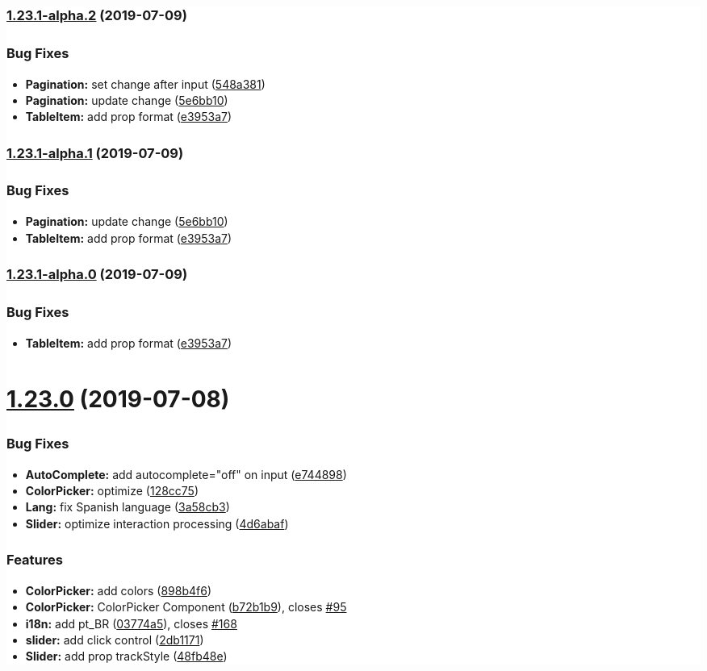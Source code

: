 

### [1.23.1-alpha.2](https://github.com/heyui/heyui/compare/v1.23.0...v1.23.1-alpha.2) (2019-07-09)


### Bug Fixes

* **Pagination:** set change after input ([548a381](https://github.com/heyui/heyui/commit/548a381))
* **Pagination:** update change ([5e6bb10](https://github.com/heyui/heyui/commit/5e6bb10))
* **TableItem:** add prop format ([e3953a7](https://github.com/heyui/heyui/commit/e3953a7))



### [1.23.1-alpha.1](https://github.com/heyui/heyui/compare/v1.23.0...v1.23.1-alpha.1) (2019-07-09)


### Bug Fixes

* **Pagination:** update change ([5e6bb10](https://github.com/heyui/heyui/commit/5e6bb10))
* **TableItem:** add prop format ([e3953a7](https://github.com/heyui/heyui/commit/e3953a7))



### [1.23.1-alpha.0](https://github.com/heyui/heyui/compare/v1.23.0...v1.23.1-alpha.0) (2019-07-09)


### Bug Fixes

* **TableItem:** add prop format ([e3953a7](https://github.com/heyui/heyui/commit/e3953a7))



<a name="1.23.0"></a>
# [1.23.0](https://github.com/heyui/heyui/compare/v1.22.0...v1.23.0) (2019-07-08)


### Bug Fixes

* **AutoComplete:** add  autocomplete="off" on input ([e744898](https://github.com/heyui/heyui/commit/e744898))
* **ColorPicker:** optimize ([128cc75](https://github.com/heyui/heyui/commit/128cc75))
* **Lang:** fix Spanish language ([3a58cb3](https://github.com/heyui/heyui/commit/3a58cb3))
* **Slider:** optimize interaction processing ([4d6abaf](https://github.com/heyui/heyui/commit/4d6abaf))


### Features

* **ColorPicker:** add colors ([898b4f6](https://github.com/heyui/heyui/commit/898b4f6))
* **ColorPicker:** ColorPicker Component ([b72b1b9](https://github.com/heyui/heyui/commit/b72b1b9)), closes [#95](https://github.com/heyui/heyui/issues/95)
* **i18n:** add pt_BR ([03774a5](https://github.com/heyui/heyui/commit/03774a5)), closes [#168](https://github.com/heyui/heyui/issues/168)
* **slider:** add click control ([2db1171](https://github.com/heyui/heyui/commit/2db1171))
* **Slider:** add prop trackStyle ([48fb48e](https://github.com/heyui/heyui/commit/48fb48e))
